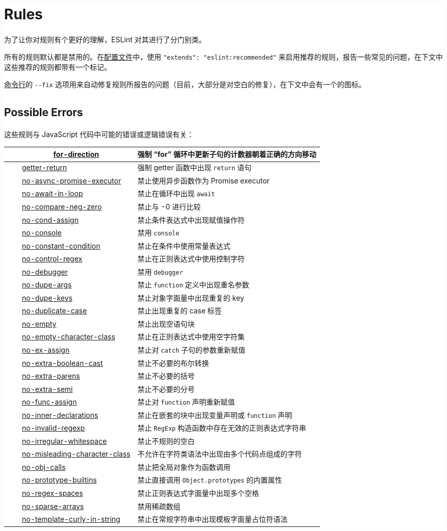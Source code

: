 # Rules

为了让你对规则有个更好的理解，ESLint 对其进行了分门别类。

所有的规则默认都是禁用的。在[配置文件](https://eslint.bootcss.com/docs/user-guide/configuring#extending-configuration-files)中，使用 `"extends": "eslint:recommended"` 来启用推荐的规则，报告一些常见的问题，在下文中这些推荐的规则都带有一个标记。

[命令行](https://eslint.bootcss.com/docs/user-guide/command-line-interface#fixing-problems)的 `--fix` 选项用来自动修复规则所报告的问题（目前，大部分是对空白的修复），在下文中会有一个的图标。

## Possible Errors

这些规则与 JavaScript 代码中可能的错误或逻辑错误有关：

|      |      | [for-direction](https://eslint.bootcss.com/docs/rules/for-direction) | 强制 “for” 循环中更新子句的计数器朝着正确的方向移动          |
| ---- | ---- | ------------------------------------------------------------ | ------------------------------------------------------------ |
|      |      | [getter-return](https://eslint.bootcss.com/docs/rules/getter-return) | 强制 getter 函数中出现 `return` 语句                         |
|      |      | [no-async-promise-executor](https://eslint.bootcss.com/docs/rules/no-async-promise-executor) | 禁止使用异步函数作为 Promise executor                        |
|      |      | [no-await-in-loop](https://eslint.bootcss.com/docs/rules/no-await-in-loop) | 禁止在循环中出现 `await`                                     |
|      |      | [no-compare-neg-zero](https://eslint.bootcss.com/docs/rules/no-compare-neg-zero) | 禁止与 -0 进行比较                                           |
|      |      | [no-cond-assign](https://eslint.bootcss.com/docs/rules/no-cond-assign) | 禁止条件表达式中出现赋值操作符                               |
|      |      | [no-console](https://eslint.bootcss.com/docs/rules/no-console) | 禁用 `console`                                               |
|      |      | [no-constant-condition](https://eslint.bootcss.com/docs/rules/no-constant-condition) | 禁止在条件中使用常量表达式                                   |
|      |      | [no-control-regex](https://eslint.bootcss.com/docs/rules/no-control-regex) | 禁止在正则表达式中使用控制字符                               |
|      |      | [no-debugger](https://eslint.bootcss.com/docs/rules/no-debugger) | 禁用 `debugger`                                              |
|      |      | [no-dupe-args](https://eslint.bootcss.com/docs/rules/no-dupe-args) | 禁止 `function` 定义中出现重名参数                           |
|      |      | [no-dupe-keys](https://eslint.bootcss.com/docs/rules/no-dupe-keys) | 禁止对象字面量中出现重复的 key                               |
|      |      | [no-duplicate-case](https://eslint.bootcss.com/docs/rules/no-duplicate-case) | 禁止出现重复的 case 标签                                     |
|      |      | [no-empty](https://eslint.bootcss.com/docs/rules/no-empty)   | 禁止出现空语句块                                             |
|      |      | [no-empty-character-class](https://eslint.bootcss.com/docs/rules/no-empty-character-class) | 禁止在正则表达式中使用空字符集                               |
|      |      | [no-ex-assign](https://eslint.bootcss.com/docs/rules/no-ex-assign) | 禁止对 `catch` 子句的参数重新赋值                            |
|      |      | [no-extra-boolean-cast](https://eslint.bootcss.com/docs/rules/no-extra-boolean-cast) | 禁止不必要的布尔转换                                         |
|      |      | [no-extra-parens](https://eslint.bootcss.com/docs/rules/no-extra-parens) | 禁止不必要的括号                                             |
|      |      | [no-extra-semi](https://eslint.bootcss.com/docs/rules/no-extra-semi) | 禁止不必要的分号                                             |
|      |      | [no-func-assign](https://eslint.bootcss.com/docs/rules/no-func-assign) | 禁止对 `function` 声明重新赋值                               |
|      |      | [no-inner-declarations](https://eslint.bootcss.com/docs/rules/no-inner-declarations) | 禁止在嵌套的块中出现变量声明或 `function` 声明               |
|      |      | [no-invalid-regexp](https://eslint.bootcss.com/docs/rules/no-invalid-regexp) | 禁止 `RegExp` 构造函数中存在无效的正则表达式字符串           |
|      |      | [no-irregular-whitespace](https://eslint.bootcss.com/docs/rules/no-irregular-whitespace) | 禁止不规则的空白                                             |
|      |      | [no-misleading-character-class](https://eslint.bootcss.com/docs/rules/no-misleading-character-class) | 不允许在字符类语法中出现由多个代码点组成的字符               |
|      |      | [no-obj-calls](https://eslint.bootcss.com/docs/rules/no-obj-calls) | 禁止把全局对象作为函数调用                                   |
|      |      | [no-prototype-builtins](https://eslint.bootcss.com/docs/rules/no-prototype-builtins) | 禁止直接调用 `Object.prototypes` 的内置属性                  |
|      |      | [no-regex-spaces](https://eslint.bootcss.com/docs/rules/no-regex-spaces) | 禁止正则表达式字面量中出现多个空格                           |
|      |      | [no-sparse-arrays](https://eslint.bootcss.com/docs/rules/no-sparse-arrays) | 禁用稀疏数组                                                 |
|      |      | [no-template-curly-in-string](https://eslint.bootcss.com/docs/rules/no-template-curly-in-string) | 禁止在常规字符串中出现模板字面量占位符语法                   |